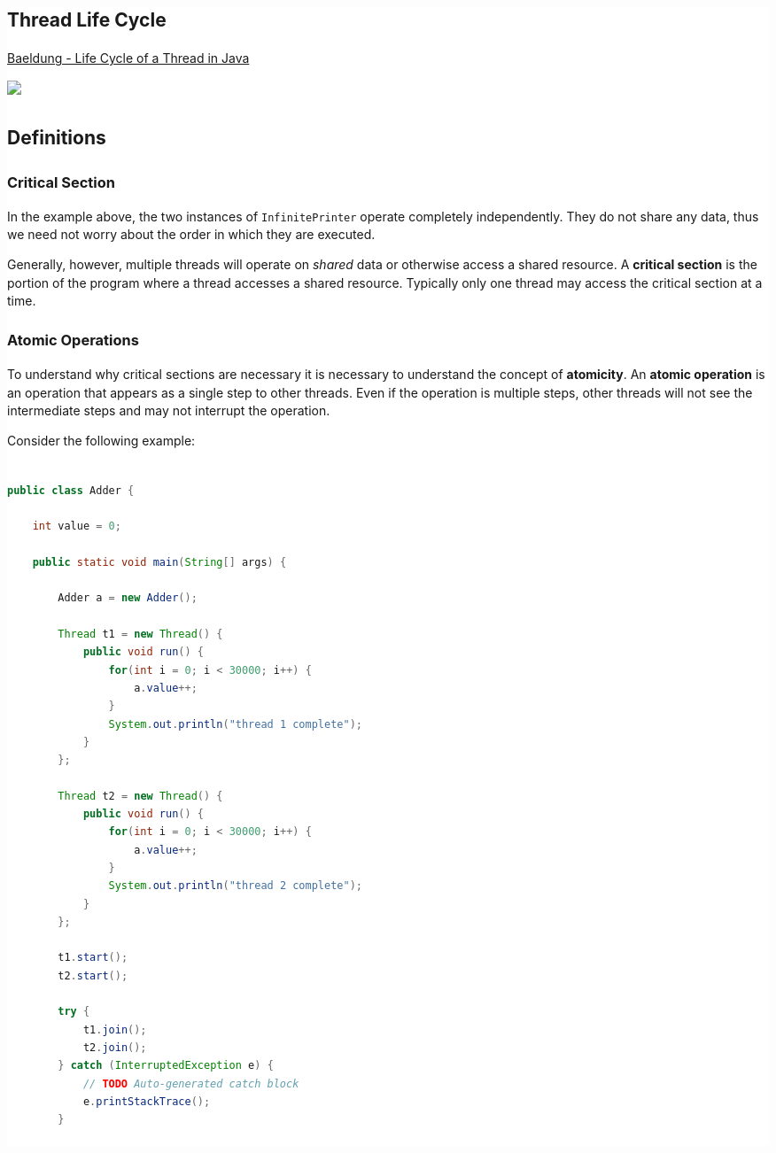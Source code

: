 ## Thread Life Cycle

[Baeldung - Life Cycle of a Thread in Java](https://www.baeldung.com/java-thread-lifecycle)

![](https://www.baeldung.com/wp-content/uploads/2018/02/Life_cycle_of_a_Thread_in_Java.jpg)

## Definitions

### Critical Section
In the example above, the two instances of `InfinitePrinter` operate completely independently. They do not share any data, thus we need not worry about the order in which they are executed.

Generally, however, multiple threads will operate on *shared* data or otherwise access a shared resource. A **critical section** is the portion of the program where a thread accesses a shared resource. Typically only one thread may access the critical section at a time.

### Atomic Operations
To understand why critical sections are necessary it is necessary to understand the concept of **atomicity**.  An **atomic operation** is an operation that appears as a single step to other threads. Even if the operation is multiple steps, other threads will not see the intermediate steps and may not interrupt the operation.

Consider the following example:

```java

public class Adder {

	int value = 0;
	
	public static void main(String[] args) {
		
		Adder a = new Adder();
		
		Thread t1 = new Thread() {
			public void run() {
				for(int i = 0; i < 30000; i++) {
					a.value++;
				}
				System.out.println("thread 1 complete");
			}
		};
		
		Thread t2 = new Thread() {
			public void run() {
				for(int i = 0; i < 30000; i++) {
					a.value++;
				}
				System.out.println("thread 2 complete");
			}
		};
		
		t1.start();
		t2.start();
		
		try {
			t1.join();
			t2.join();
		} catch (InterruptedException e) {
			// TODO Auto-generated catch block
			e.printStackTrace();
		}
		
```